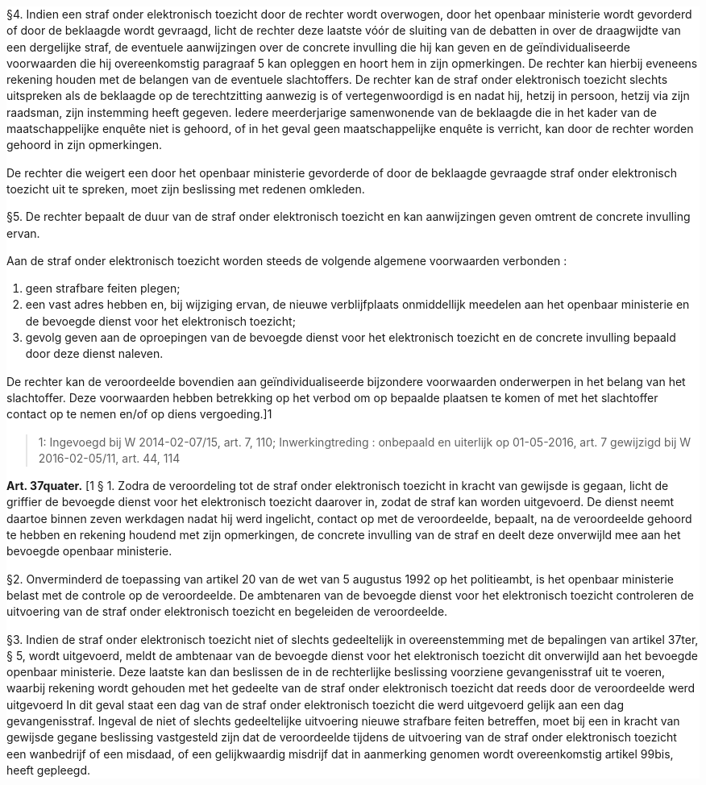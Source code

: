 §4.  Indien een straf onder elektronisch toezicht door de rechter wordt overwogen, door het openbaar ministerie wordt gevorderd of door de beklaagde wordt gevraagd, licht de rechter deze laatste vóór de sluiting van de debatten in over de draagwijdte van een dergelijke straf, de eventuele aanwijzingen over de concrete invulling die hij kan geven en de geïndividualiseerde voorwaarden die hij overeenkomstig paragraaf 5 kan opleggen en hoort hem in zijn opmerkingen. De rechter kan hierbij eveneens rekening houden met de belangen van de eventuele slachtoffers. De rechter kan de straf onder elektronisch toezicht slechts uitspreken als de beklaagde op de terechtzitting aanwezig is of vertegenwoordigd is en nadat hij, hetzij in persoon, hetzij via zijn raadsman, zijn instemming heeft gegeven. Iedere meerderjarige samenwonende van de beklaagde die in het kader van de maatschappelijke enquête niet is gehoord, of in het geval geen maatschappelijke enquête is verricht, kan door de rechter worden gehoord in zijn opmerkingen.

De rechter die weigert een door het openbaar ministerie gevorderde of door de beklaagde gevraagde straf onder elektronisch toezicht uit te spreken, moet zijn beslissing met redenen omkleden.


§5.  De rechter bepaalt de duur van de straf onder elektronisch toezicht en kan aanwijzingen geven omtrent de concrete invulling ervan.

Aan de straf onder elektronisch toezicht worden steeds de volgende algemene voorwaarden verbonden :
 1. geen strafbare feiten plegen;
 2. een vast adres hebben en, bij wijziging ervan, de nieuwe verblijfplaats onmiddellijk meedelen aan het openbaar ministerie en de bevoegde dienst voor het elektronisch toezicht;
 3. gevolg geven aan de oproepingen van de bevoegde dienst voor het elektronisch toezicht en de concrete invulling bepaald door deze dienst naleven.

De rechter kan de veroordeelde bovendien aan geïndividualiseerde bijzondere voorwaarden onderwerpen in het belang van het slachtoffer. Deze voorwaarden hebben betrekking op het verbod om op bepaalde plaatsen te komen of met het slachtoffer contact op te nemen en/of op diens vergoeding.]1

> 1: Ingevoegd bij W 2014-02-07/15, art. 7, 110; Inwerkingtreding :  onbepaald en uiterlijk op 01-05-2016, art. 7 gewijzigd bij W 2016-02-05/11, art. 44, 114



**Art. 37quater.** [1 § 1. Zodra de veroordeling tot de straf onder elektronisch toezicht in kracht van gewijsde is gegaan, licht de griffier de bevoegde dienst voor het elektronisch toezicht daarover in, zodat de straf kan worden uitgevoerd. De dienst neemt daartoe binnen zeven werkdagen nadat hij werd ingelicht, contact op met de veroordeelde, bepaalt, na de veroordeelde gehoord te hebben en rekening houdend met zijn opmerkingen, de concrete invulling van de straf en deelt deze onverwijld mee aan het bevoegde openbaar ministerie.


§2.  Onverminderd de toepassing van artikel 20 van de wet van 5 augustus 1992 op het politieambt, is het openbaar ministerie belast met de controle op de veroordeelde. De ambtenaren van de bevoegde dienst voor het elektronisch toezicht controleren de uitvoering van de straf onder elektronisch toezicht en begeleiden de veroordeelde.


§3.  Indien de straf onder elektronisch toezicht niet of slechts gedeeltelijk in overeenstemming met de bepalingen van artikel 37ter, § 5, wordt uitgevoerd, meldt de ambtenaar van de bevoegde dienst voor het elektronisch toezicht dit onverwijld aan het bevoegde openbaar ministerie. Deze laatste kan dan beslissen de in de rechterlijke beslissing voorziene gevangenisstraf uit te voeren, waarbij rekening wordt gehouden met het gedeelte van de straf onder elektronisch toezicht dat reeds door de veroordeelde werd uitgevoerd In dit geval staat een dag van de straf onder elektronisch toezicht die werd uitgevoerd gelijk aan een dag gevangenisstraf. Ingeval de niet of slechts gedeeltelijke uitvoering nieuwe strafbare feiten betreffen, moet bij een in kracht van gewijsde gegane beslissing vastgesteld zijn dat de veroordeelde tijdens de uitvoering van de straf onder elektronisch toezicht een wanbedrijf of een misdaad, of een gelijkwaardig misdrijf dat in aanmerking genomen wordt overeenkomstig artikel 99bis, heeft gepleegd.
